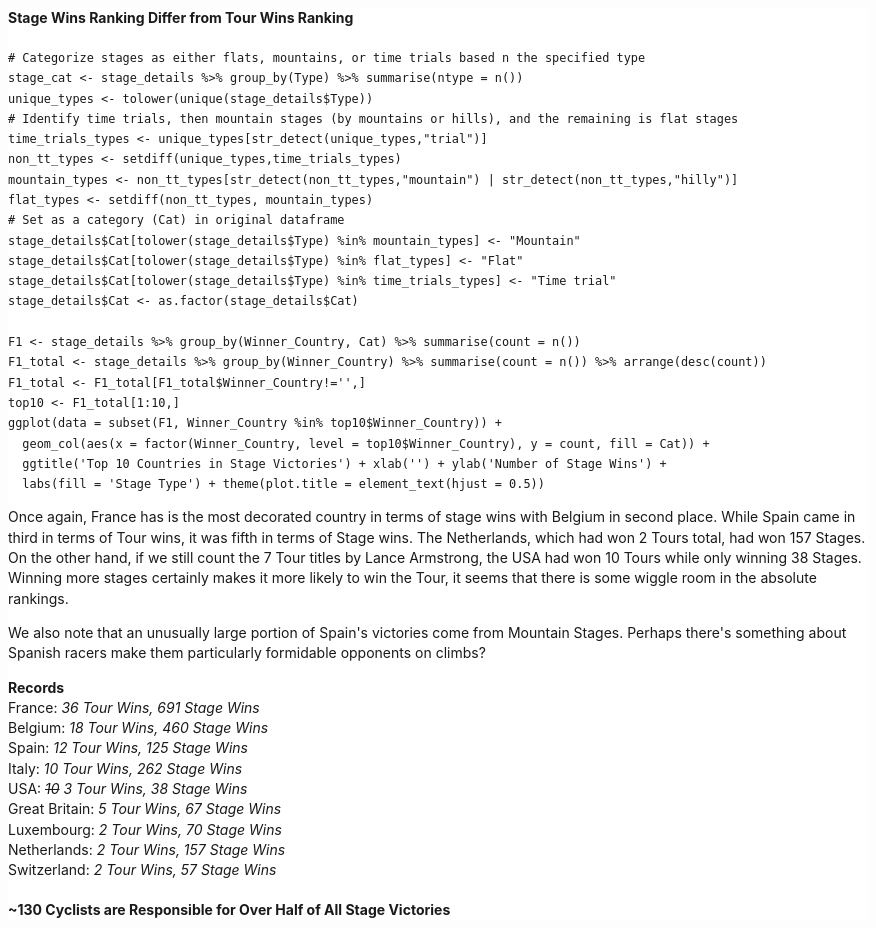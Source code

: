 #### Stage Wins Ranking Differ from Tour Wins Ranking

```{r stagedetails2 stage win country distribution, echo=FALSE}
# Categorize stages as either flats, mountains, or time trials based n the specified type
stage_cat <- stage_details %>% group_by(Type) %>% summarise(ntype = n())
unique_types <- tolower(unique(stage_details$Type))
# Identify time trials, then mountain stages (by mountains or hills), and the remaining is flat stages
time_trials_types <- unique_types[str_detect(unique_types,"trial")]
non_tt_types <- setdiff(unique_types,time_trials_types)
mountain_types <- non_tt_types[str_detect(non_tt_types,"mountain") | str_detect(non_tt_types,"hilly")]
flat_types <- setdiff(non_tt_types, mountain_types)
# Set as a category (Cat) in original dataframe
stage_details$Cat[tolower(stage_details$Type) %in% mountain_types] <- "Mountain"
stage_details$Cat[tolower(stage_details$Type) %in% flat_types] <- "Flat"
stage_details$Cat[tolower(stage_details$Type) %in% time_trials_types] <- "Time trial"
stage_details$Cat <- as.factor(stage_details$Cat)

F1 <- stage_details %>% group_by(Winner_Country, Cat) %>% summarise(count = n())
F1_total <- stage_details %>% group_by(Winner_Country) %>% summarise(count = n()) %>% arrange(desc(count))
F1_total <- F1_total[F1_total$Winner_Country!='',]
top10 <- F1_total[1:10,]
ggplot(data = subset(F1, Winner_Country %in% top10$Winner_Country)) + 
  geom_col(aes(x = factor(Winner_Country, level = top10$Winner_Country), y = count, fill = Cat)) +
  ggtitle('Top 10 Countries in Stage Victories') + xlab('') + ylab('Number of Stage Wins') +
  labs(fill = 'Stage Type') + theme(plot.title = element_text(hjust = 0.5)) 
```

Once again, France has is the most decorated country in terms of stage wins with Belgium in second place. While Spain came in third in terms of Tour wins, it was fifth in terms of Stage wins. The Netherlands, which had won 2 Tours total, had won 157 Stages. On the other hand, if we still count the 7 Tour titles by Lance Armstrong, the USA had won 10 Tours while only winning 38 Stages. Winning more stages certainly makes it more likely to win the Tour, it seems that there is some wiggle room in the absolute rankings.

We also note that an unusually large portion of Spain's victories come from Mountain Stages. Perhaps there's something about Spanish racers make them particularly formidable opponents on climbs?

**Records**  
France: *36 Tour Wins, 691 Stage Wins*  
Belgium: *18 Tour Wins, 460 Stage Wins*  
Spain: *12 Tour Wins, 125 Stage Wins*  
Italy: *10 Tour Wins, 262 Stage Wins*  
USA: *~~10~~ 3 Tour Wins, 38 Stage Wins*  
Great Britain: *5 Tour Wins, 67 Stage Wins*  
Luxembourg: *2 Tour Wins, 70 Stage Wins*  
Netherlands: *2 Tour Wins, 157 Stage Wins*  
Switzerland: *2 Tour Wins, 57 Stage Wins*


#### ~130 Cyclists are Responsible for Over Half of All Stage Victories
